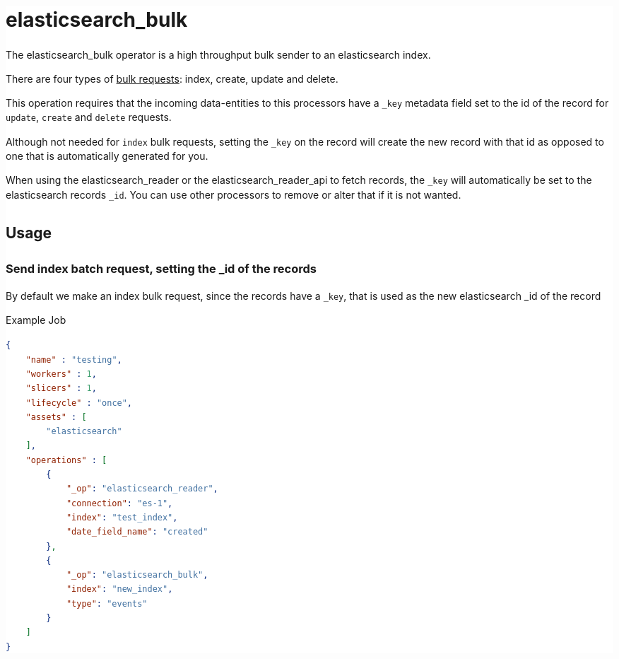 # elasticsearch_bulk

The elasticsearch_bulk operator is a high throughput bulk sender to an elasticsearch index.

There are four types of [bulk requests](https://www.elastic.co/guide/en/elasticsearch/reference/7.x/docs-bulk.html#docs-bulk-api-desc): index, create, update and delete.

This operation requires that the incoming data-entities to this processors
have a `_key` metadata field set to the id of the record for `update`, `create` and `delete` requests.

Although not needed for `index` bulk requests, setting the `_key` on the record will create the new record with that id as opposed to one that is automatically generated for you.

When using the elasticsearch_reader or the elasticsearch_reader_api to fetch records, the `_key` will automatically be set to the elasticsearch records `_id`.
You can use other processors to remove or alter that if it is not wanted.

## Usage

### Send index batch request, setting the _id of the records

By default we make an index bulk request, since the records have a `_key`, that is used as the new elasticsearch _id of the record

Example Job

```json
{
    "name" : "testing",
    "workers" : 1,
    "slicers" : 1,
    "lifecycle" : "once",
    "assets" : [
        "elasticsearch"
    ],
    "operations" : [
        {
            "_op": "elasticsearch_reader",
            "connection": "es-1",
            "index": "test_index",
            "date_field_name": "created"
        },
        {
            "_op": "elasticsearch_bulk",
            "index": "new_index",
            "type": "events"
        }
    ]
}
```
